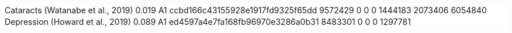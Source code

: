 </td>
</tr>
<tr>
<td style="text-align:left;color: black !important;">
Cataracts (Watanabe et al., 2019)
</td>
<td style="text-align:center;color: black !important;">
0.019
</td>
<td style="text-align:center;color: black !important;">
A1
</td>
<td style="text-align:center;color: black !important;">
ccbd166c43155928e1917fd9325f65dd
</td>
<td style="text-align:center;color: black !important;">
9572429
</td>
<td style="text-align:center;color: black !important;">
0
</td>
<td style="text-align:center;color: black !important;">
0
</td>
<td style="text-align:center;color: black !important;">
0
</td>
<td style="text-align:center;color: black !important;">
1444183
</td>
<td style="text-align:center;color: black !important;">
2073406
</td>
<td style="text-align:center;color: black !important;">
6054840
</td>
</tr>
<tr>
<td style="text-align:left;color: black !important;">
Depression (Howard et al., 2019)
</td>
<td style="text-align:center;color: black !important;">
0.089
</td>
<td style="text-align:center;color: black !important;">
A1
</td>
<td style="text-align:center;color: black !important;">
ed4597a4e7fa168fb96970e3286a0b31
</td>
<td style="text-align:center;color: black !important;">
8483301
</td>
<td style="text-align:center;color: black !important;">
0
</td>
<td style="text-align:center;color: black !important;">
0
</td>
<td style="text-align:center;color: black !important;">
0
</td>
<td style="text-align:center;color: black !important;">
1297781
